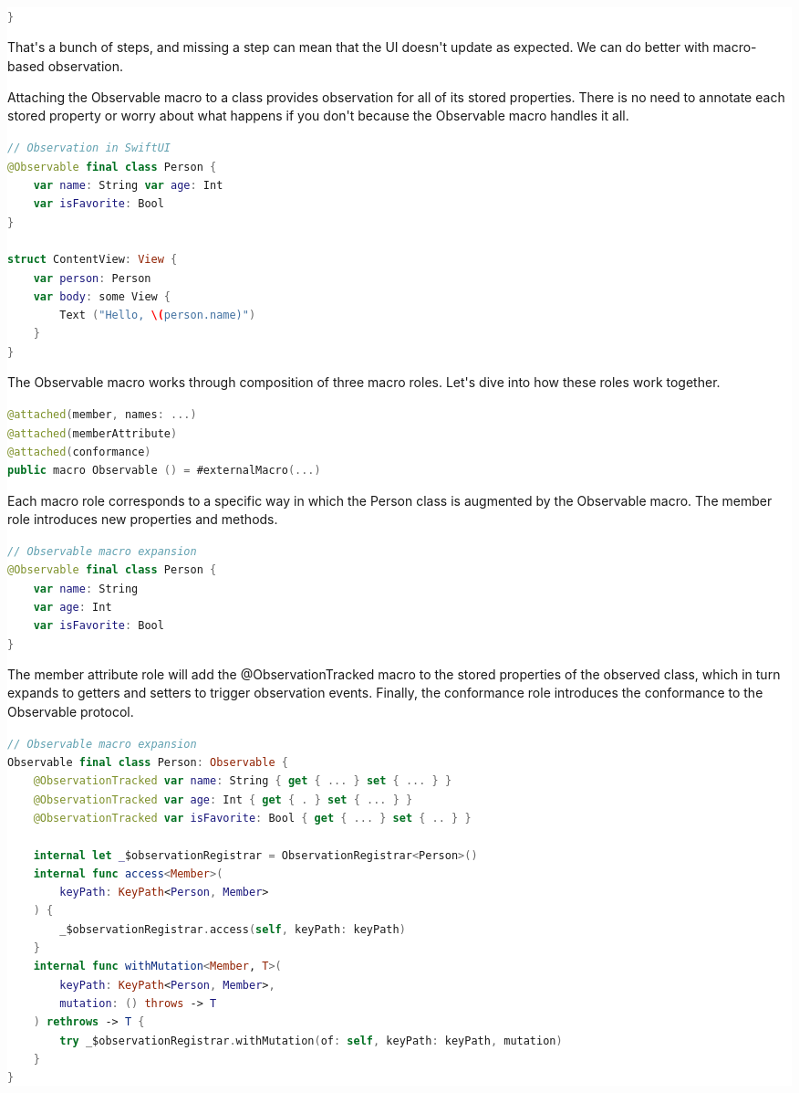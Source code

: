 ```swift
}
```

That's a bunch of steps, and missing a step can mean that the UI doesn't update as expected. We can do better with macro-based observation.

Attaching the Observable macro to a class provides observation for all of its stored properties. There is no need to annotate each stored property or worry about what happens if you don't because the Observable macro handles it all.
```swift
// Observation in SwiftUI
@Observable final class Person {
    var name: String var age: Int 
    var isFavorite: Bool
}

struct ContentView: View {
    var person: Person
    var body: some View {
        Text ("Hello, \(person.name)")
    }
}
```
The Observable macro works through composition of three macro roles. Let's dive into how these roles work together.
```swift
@attached(member, names: ...) 
@attached(memberAttribute) 
@attached(conformance)
public macro Observable () = #externalMacro(...)
```
Each macro role corresponds to a specific way in which the Person class is augmented by the Observable macro. The member role introduces new properties and methods.  
```swift
// Observable macro expansion
@Observable final class Person {
    var name: String 
    var age: Int 
    var isFavorite: Bool
}
```
The member attribute role will add the @ObservationTracked macro to the stored properties of the observed class, which in turn expands to getters and setters to trigger observation events. Finally, the conformance role introduces the conformance to the Observable protocol.
```swift
// Observable macro expansion
Observable final class Person: Observable {
    @ObservationTracked var name: String { get { ... } set { ... } }
    @ObservationTracked var age: Int { get { . } set { ... } }
    @ObservationTracked var isFavorite: Bool { get { ... } set { .. } }
    
    internal let _$observationRegistrar = ObservationRegistrar<Person>()
    internal func access<Member>(
        keyPath: KeyPath<Person, Member>
    ) {
        _$observationRegistrar.access(self, keyPath: keyPath)
    }
    internal func withMutation<Member, T>(
        keyPath: KeyPath<Person, Member>, 
        mutation: () throws -> T
    ) rethrows -> T {
        try _$observationRegistrar.withMutation(of: self, keyPath: keyPath, mutation)
    }
}
```